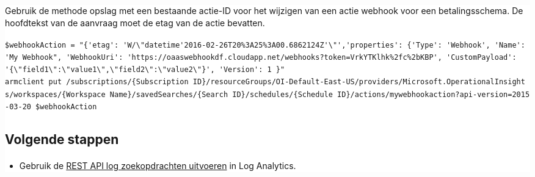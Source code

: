Gebruik de methode opslag met een bestaande actie-ID voor het wijzigen van een actie webhook voor een betalingsschema.  De hoofdtekst van de aanvraag moet de etag van de actie bevatten.

    $webhookAction = "{'etag': 'W/\"datetime'2016-02-26T20%3A25%3A00.6862124Z'\"','properties': {'Type': 'Webhook', 'Name': 'My Webhook", 'WebhookUri': 'https://oaaswebhookdf.cloudapp.net/webhooks?token=VrkYTKlhk%2fc%2bKBP', 'CustomPayload': '{\"field1\":\"value1\",\"field2\":\"value2\"}', 'Version': 1 }"
    armclient put /subscriptions/{Subscription ID}/resourceGroups/OI-Default-East-US/providers/Microsoft.OperationalInsights/workspaces/{Workspace Name}/savedSearches/{Search ID}/schedules/{Schedule ID}/actions/mywebhookaction?api-version=2015-03-20 $webhookAction

## <a name="next-steps"></a>Volgende stappen

- Gebruik de [REST API log zoekopdrachten uitvoeren](log-analytics-log-search-api.md) in Log Analytics.

